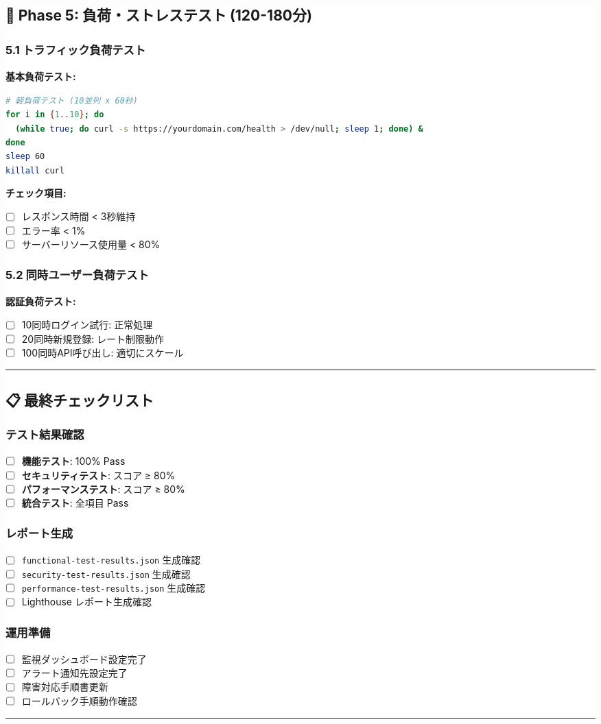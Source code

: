 
## 🚨 Phase 5: 負荷・ストレステスト (120-180分)

### 5.1 トラフィック負荷テスト

**基本負荷テスト:**
```bash
# 軽負荷テスト (10並列 x 60秒)
for i in {1..10}; do
  (while true; do curl -s https://yourdomain.com/health > /dev/null; sleep 1; done) &
done
sleep 60
killall curl
```

**チェック項目:**
- [ ] レスポンス時間 < 3秒維持
- [ ] エラー率 < 1%
- [ ] サーバーリソース使用量 < 80%

### 5.2 同時ユーザー負荷テスト

**認証負荷テスト:**
- [ ] 10同時ログイン試行: 正常処理
- [ ] 20同時新規登録: レート制限動作
- [ ] 100同時API呼び出し: 適切にスケール

---

## 📋 最終チェックリスト

### テスト結果確認
- [ ] **機能テスト**: 100% Pass
- [ ] **セキュリティテスト**: スコア ≥ 80%  
- [ ] **パフォーマンステスト**: スコア ≥ 80%
- [ ] **統合テスト**: 全項目 Pass

### レポート生成
- [ ] `functional-test-results.json` 生成確認
- [ ] `security-test-results.json` 生成確認  
- [ ] `performance-test-results.json` 生成確認
- [ ] Lighthouse レポート生成確認

### 運用準備
- [ ] 監視ダッシュボード設定完了
- [ ] アラート通知先設定完了
- [ ] 障害対応手順書更新
- [ ] ロールバック手順動作確認

---
